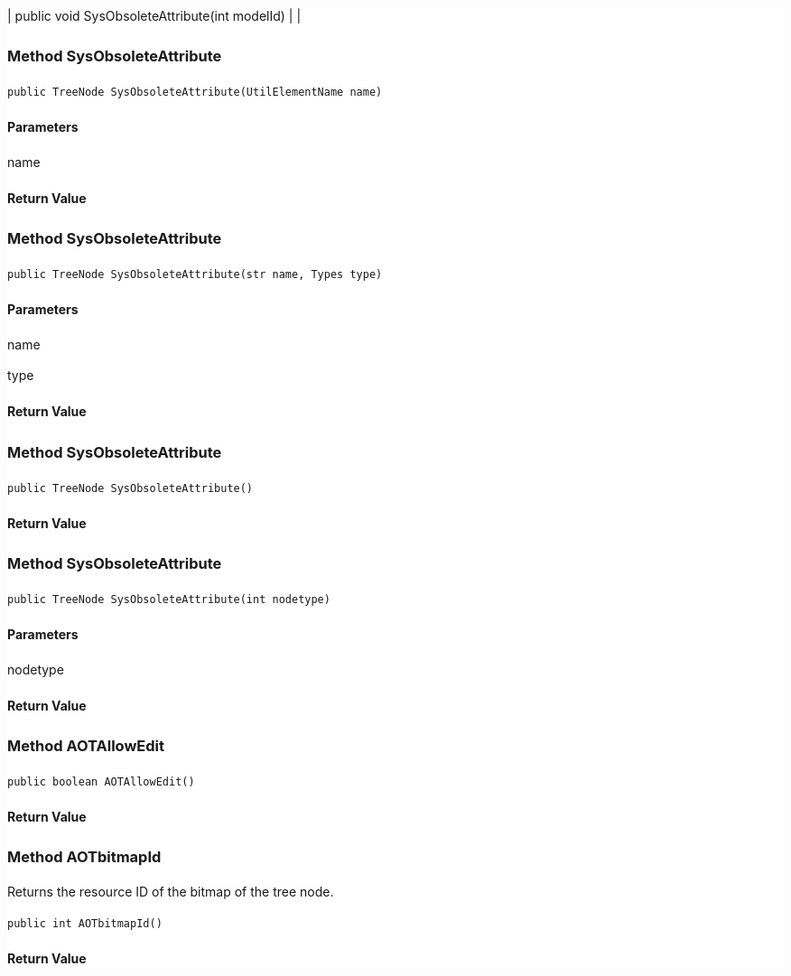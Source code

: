 | public void SysObsoleteAttribute(int modelId)                                                                                                       |                                                                                                                                                                      |

### Method SysObsoleteAttribute

    public TreeNode SysObsoleteAttribute(UtilElementName name)

#### Parameters

name  

#### Return Value

### Method SysObsoleteAttribute

    public TreeNode SysObsoleteAttribute(str name, Types type)

#### Parameters

name  



type  

#### Return Value

### Method SysObsoleteAttribute

    public TreeNode SysObsoleteAttribute()

#### Return Value

### Method SysObsoleteAttribute

    public TreeNode SysObsoleteAttribute(int nodetype)

#### Parameters

nodetype  

#### Return Value

### Method AOTAllowEdit

    public boolean AOTAllowEdit()

#### Return Value

### Method AOTbitmapId

Returns the resource ID of the bitmap of the tree node.

    public int AOTbitmapId()

#### Return Value
